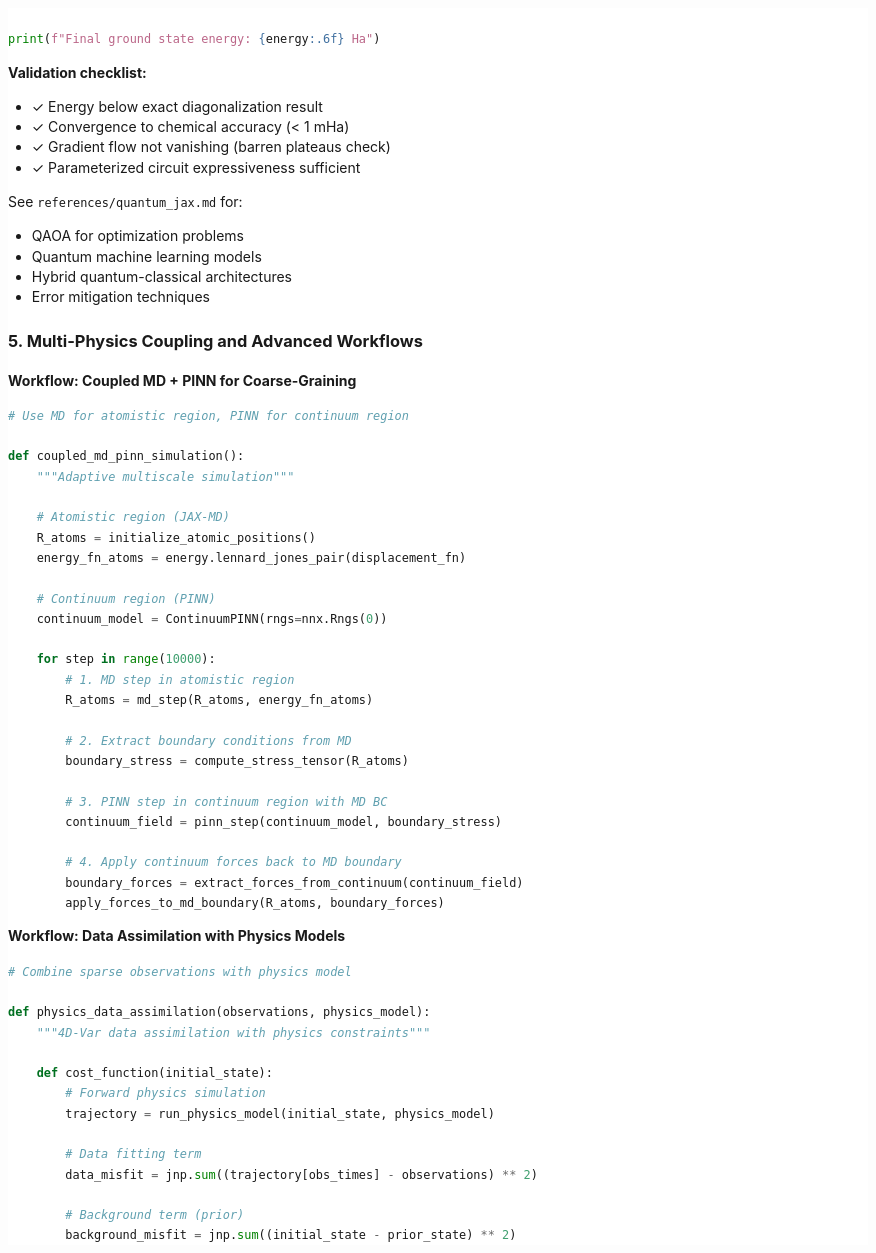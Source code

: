 ```python

print(f"Final ground state energy: {energy:.6f} Ha")
```

**Validation checklist:**
- ✓ Energy below exact diagonalization result
- ✓ Convergence to chemical accuracy (< 1 mHa)
- ✓ Gradient flow not vanishing (barren plateaus check)
- ✓ Parameterized circuit expressiveness sufficient

See `references/quantum_jax.md` for:
- QAOA for optimization problems
- Quantum machine learning models
- Hybrid quantum-classical architectures
- Error mitigation techniques

### 5. Multi-Physics Coupling and Advanced Workflows

**Workflow: Coupled MD + PINN for Coarse-Graining**

```python
# Use MD for atomistic region, PINN for continuum region

def coupled_md_pinn_simulation():
    """Adaptive multiscale simulation"""

    # Atomistic region (JAX-MD)
    R_atoms = initialize_atomic_positions()
    energy_fn_atoms = energy.lennard_jones_pair(displacement_fn)

    # Continuum region (PINN)
    continuum_model = ContinuumPINN(rngs=nnx.Rngs(0))

    for step in range(10000):
        # 1. MD step in atomistic region
        R_atoms = md_step(R_atoms, energy_fn_atoms)

        # 2. Extract boundary conditions from MD
        boundary_stress = compute_stress_tensor(R_atoms)

        # 3. PINN step in continuum region with MD BC
        continuum_field = pinn_step(continuum_model, boundary_stress)

        # 4. Apply continuum forces back to MD boundary
        boundary_forces = extract_forces_from_continuum(continuum_field)
        apply_forces_to_md_boundary(R_atoms, boundary_forces)
```

**Workflow: Data Assimilation with Physics Models**

```python
# Combine sparse observations with physics model

def physics_data_assimilation(observations, physics_model):
    """4D-Var data assimilation with physics constraints"""

    def cost_function(initial_state):
        # Forward physics simulation
        trajectory = run_physics_model(initial_state, physics_model)

        # Data fitting term
        data_misfit = jnp.sum((trajectory[obs_times] - observations) ** 2)

        # Background term (prior)
        background_misfit = jnp.sum((initial_state - prior_state) ** 2)

```